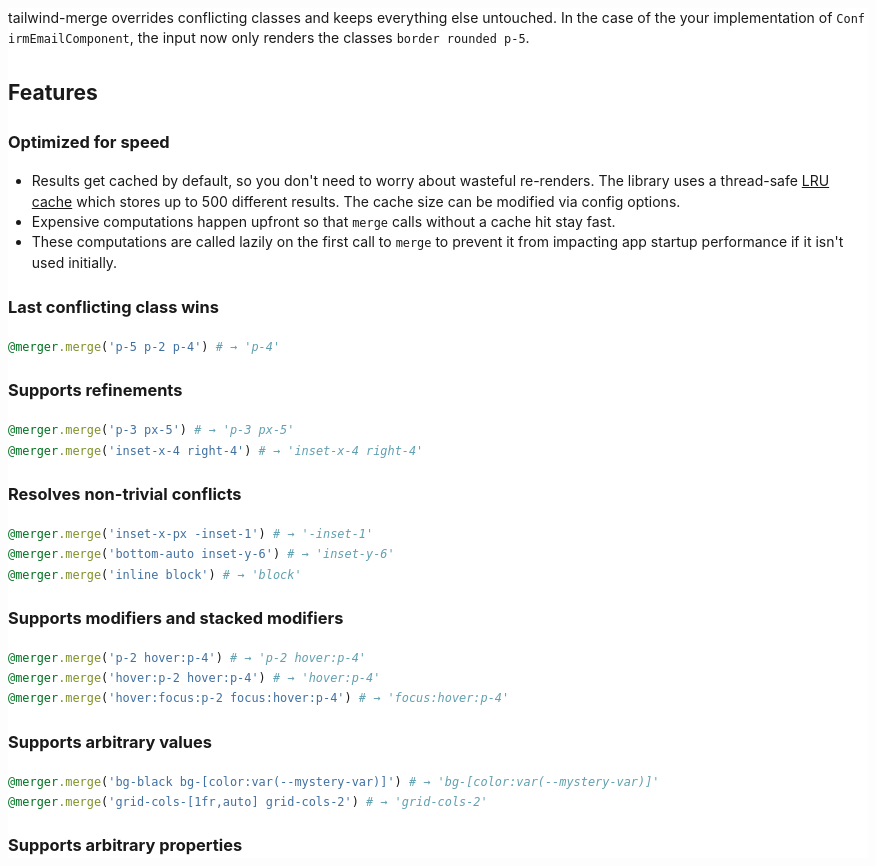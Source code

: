 tailwind-merge overrides conflicting classes and keeps everything else untouched. In the case of the your implementation of `ConfirmEmailComponent`, the input now only renders the classes `border rounded p-5`.

## Features

### Optimized for speed

- Results get cached by default, so you don't need to worry about wasteful re-renders. The library uses a thread-safe [LRU cache](<https://en.wikipedia.org/wiki/Cache_replacement_policies#Least_recently_used_(LRU)>) which stores up to 500 different results. The cache size can be modified via config options.
- Expensive computations happen upfront so that `merge` calls without a cache hit stay fast.
- These computations are called lazily on the first call to `merge` to prevent it from impacting app startup performance if it isn't used initially.

### Last conflicting class wins

```ruby
@merger.merge('p-5 p-2 p-4') # → 'p-4'
```

### Supports refinements

```ruby
@merger.merge('p-3 px-5') # → 'p-3 px-5'
@merger.merge('inset-x-4 right-4') # → 'inset-x-4 right-4'
```

### Resolves non-trivial conflicts

```ruby
@merger.merge('inset-x-px -inset-1') # → '-inset-1'
@merger.merge('bottom-auto inset-y-6') # → 'inset-y-6'
@merger.merge('inline block') # → 'block'
```

### Supports modifiers and stacked modifiers

```ruby
@merger.merge('p-2 hover:p-4') # → 'p-2 hover:p-4'
@merger.merge('hover:p-2 hover:p-4') # → 'hover:p-4'
@merger.merge('hover:focus:p-2 focus:hover:p-4') # → 'focus:hover:p-4'
```

### Supports arbitrary values

```ruby
@merger.merge('bg-black bg-[color:var(--mystery-var)]') # → 'bg-[color:var(--mystery-var)]'
@merger.merge('grid-cols-[1fr,auto] grid-cols-2') # → 'grid-cols-2'
```

### Supports arbitrary properties
